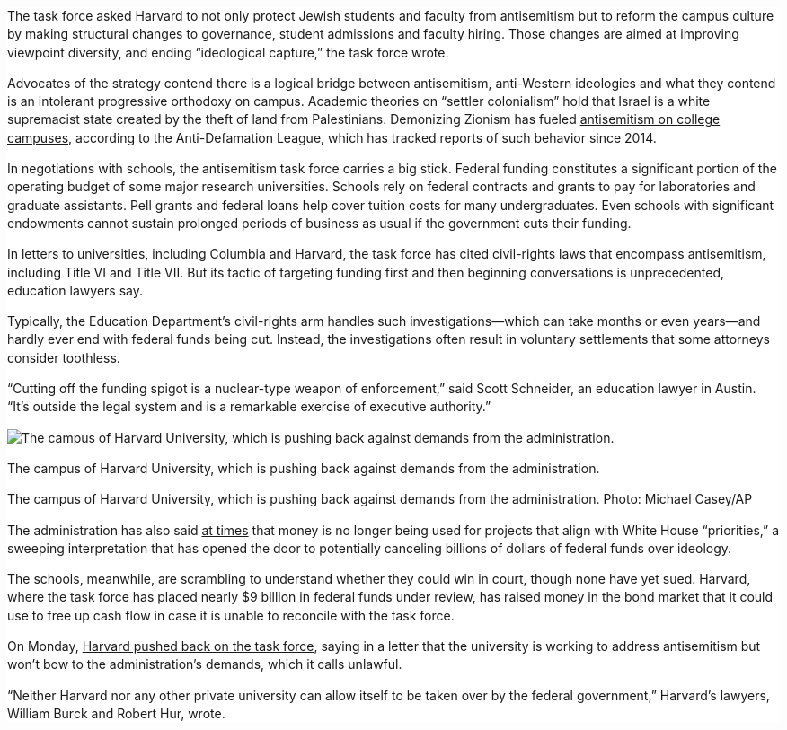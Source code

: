 The task force asked Harvard to not only protect Jewish students and faculty from antisemitism but to reform the campus culture by making structural changes to governance, student admissions and faculty hiring. Those changes are aimed at improving viewpoint diversity, and ending “ideological capture,” the task force wrote.

Advocates of the strategy contend there is a logical bridge between antisemitism, anti-Western ideologies and what they contend is an intolerant progressive orthodoxy on campus. Academic theories on “settler colonialism” hold that Israel is a white supremacist state created by the theft of land from Palestinians. Demonizing Zionism has fueled [antisemitism on college campuses](https://www.wsj.com/articles/antisemitism-is-rising-at-colleges-and-jewish-students-are-facing-growing-hostility-11671027820?mod=article_inline), according to the Anti-Defamation League, which has tracked reports of such behavior since 2014.

In negotiations with schools, the antisemitism task force carries a big stick. Federal funding constitutes a significant portion of the operating budget of some major research universities. Schools rely on federal contracts and grants to pay for laboratories and graduate assistants. Pell grants and federal loans help cover tuition costs for many undergraduates. Even schools with significant endowments cannot sustain prolonged periods of business as usual if the government cuts their funding.

In letters to universities, including Columbia and Harvard, the task force has cited civil-rights laws that encompass antisemitism, including Title VI and Title VII. But its tactic of targeting funding first and then beginning conversations is unprecedented, education lawyers say.

Typically, the Education Department’s civil-rights arm handles such investigations—which can take months or even years—and hardly ever end with federal funds being cut. Instead, the investigations often result in voluntary settlements that some attorneys consider toothless.

“Cutting off the funding spigot is a nuclear-type weapon of enforcement,” said Scott Schneider, an education lawyer in Austin. “It’s outside the legal system and is a remarkable exercise of executive authority.”

![The campus of Harvard University, which is pushing back against demands from the administration. ](https://images.wsj.net/im-02005987?width=700&height=526)

The campus of Harvard University, which is pushing back against demands from the administration.

The campus of Harvard University, which is pushing back against demands from the administration. Photo: Michael Casey/AP

The administration has also said [at times](https://www.wsj.com/politics/policy/trump-federal-grants-cuts-omb-bf807081?mod=article_inline) that money is no longer being used for projects that align with White House “priorities,” a sweeping interpretation that has opened the door to potentially canceling billions of dollars of federal funds over ideology.

The schools, meanwhile, are scrambling to understand whether they could win in court, though none have yet sued. Harvard, where the task force has placed nearly $9 billion in federal funds under review, has raised money in the bond market that it could use to free up cash flow in case it is unable to reconcile with the task force.

On Monday, [Harvard pushed back on the task force](https://www.wsj.com/us-news/education/harvard-says-it-will-fight-trump-administration-demands-288e489a?mod=hp_lead_pos2&mod=article_inline), saying in a letter that the university is working to address antisemitism but won’t bow to the administration’s demands, which it calls unlawful.

“Neither Harvard nor any other private university can allow itself to be taken over by the federal government,” Harvard’s lawyers, William Burck and Robert Hur, wrote.
